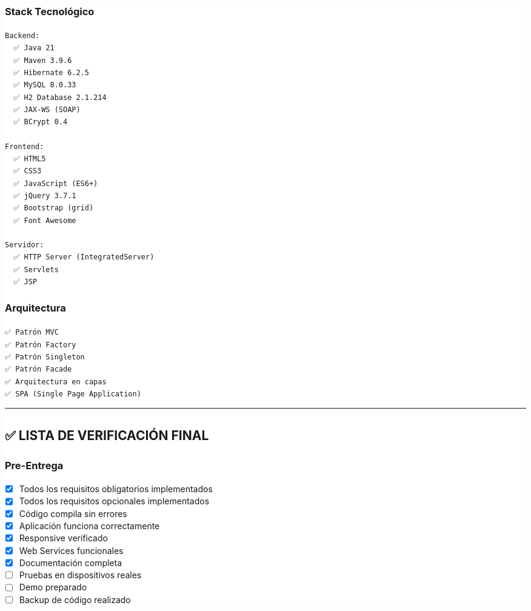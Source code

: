 ### Stack Tecnológico
```
Backend:
  ✅ Java 21
  ✅ Maven 3.9.6
  ✅ Hibernate 6.2.5
  ✅ MySQL 8.0.33
  ✅ H2 Database 2.1.214
  ✅ JAX-WS (SOAP)
  ✅ BCrypt 0.4

Frontend:
  ✅ HTML5
  ✅ CSS3
  ✅ JavaScript (ES6+)
  ✅ jQuery 3.7.1
  ✅ Bootstrap (grid)
  ✅ Font Awesome

Servidor:
  ✅ HTTP Server (IntegratedServer)
  ✅ Servlets
  ✅ JSP
```

### Arquitectura
```
✅ Patrón MVC
✅ Patrón Factory
✅ Patrón Singleton
✅ Patrón Facade
✅ Arquitectura en capas
✅ SPA (Single Page Application)
```

---

## ✅ LISTA DE VERIFICACIÓN FINAL

### Pre-Entrega
- [x] Todos los requisitos obligatorios implementados
- [x] Todos los requisitos opcionales implementados
- [x] Código compila sin errores
- [x] Aplicación funciona correctamente
- [x] Responsive verificado
- [x] Web Services funcionales
- [x] Documentación completa
- [ ] Pruebas en dispositivos reales
- [ ] Demo preparado
- [ ] Backup de código realizado
